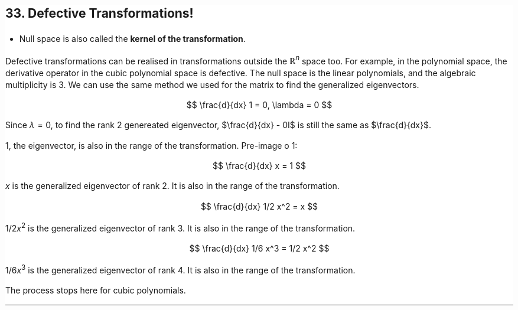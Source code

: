 ## 33. Defective Transformations!

- Null space is also called the __kernel of the transformation__.

Defective transformations can be realised in transformations outside the $\mathbb{R}^n$ space too.
For example, in the polynomial space, the derivative operator in the cubic polynomial space is defective. The null space is the linear polynomials, and the algebraic multiplicity is 3. We can use the same method we used for the matrix to find the generalized eigenvectors.

$$
\frac{d}{dx} 1 = 0, \lambda = 0
$$

Since $\lambda = 0$, to find the rank 2 genereated eigenvector, $\frac{d}{dx} - 0I$ is still the same as $\frac{d}{dx}$.

$1$, the eigenvector, is also in the range of the transformation. Pre-image o $1$:

$$
\frac{d}{dx} x = 1
$$

$x$ is the generalized eigenvector of rank 2. It is also in the range of the transformation.

$$
\frac{d}{dx} 1/2 x^2 = x
$$

$1/2 x^2$ is the generalized eigenvector of rank 3. It is also in the range of the transformation.

$$
\frac{d}{dx} 1/6 x^3 = 1/2 x^2
$$

$1/6 x^3$ is the generalized eigenvector of rank 4. It is also in the range of the transformation.

The process stops here for cubic polynomials.

---

